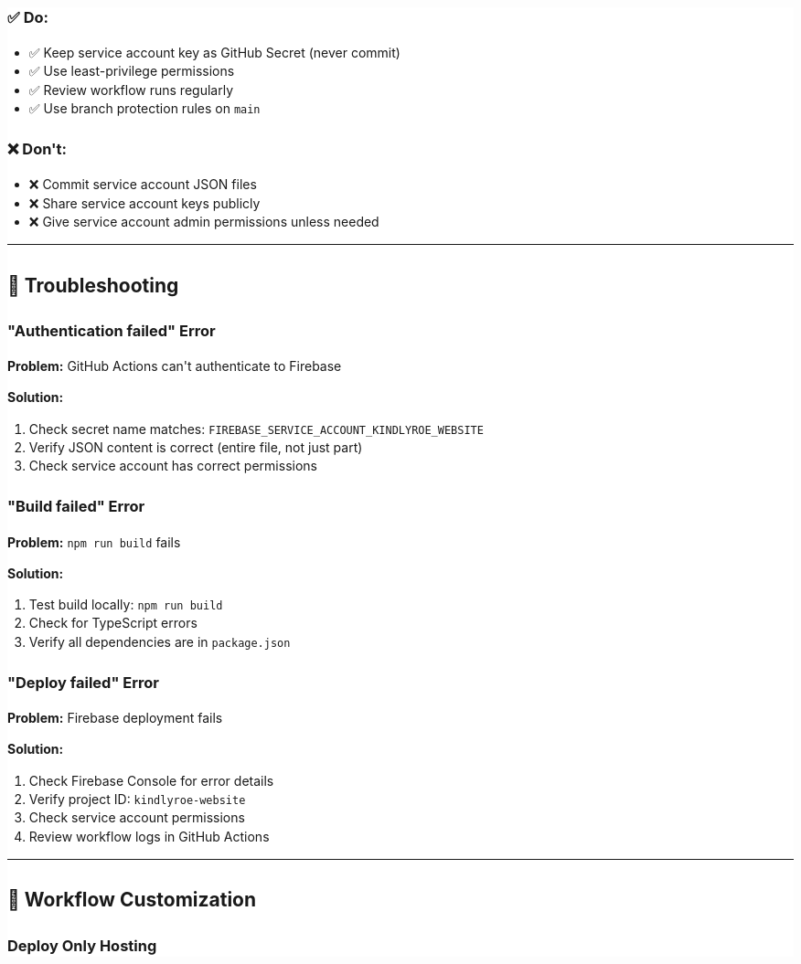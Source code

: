 ### ✅ Do:

- ✅ Keep service account key as GitHub Secret (never commit)
- ✅ Use least-privilege permissions
- ✅ Review workflow runs regularly
- ✅ Use branch protection rules on `main`

### ❌ Don't:

- ❌ Commit service account JSON files
- ❌ Share service account keys publicly
- ❌ Give service account admin permissions unless needed

---

## 🐛 Troubleshooting

### "Authentication failed" Error

**Problem:** GitHub Actions can't authenticate to Firebase

**Solution:**

1. Check secret name matches: `FIREBASE_SERVICE_ACCOUNT_KINDLYROE_WEBSITE`
2. Verify JSON content is correct (entire file, not just part)
3. Check service account has correct permissions

### "Build failed" Error

**Problem:** `npm run build` fails

**Solution:**

1. Test build locally: `npm run build`
2. Check for TypeScript errors
3. Verify all dependencies are in `package.json`

### "Deploy failed" Error

**Problem:** Firebase deployment fails

**Solution:**

1. Check Firebase Console for error details
2. Verify project ID: `kindlyroe-website`
3. Check service account permissions
4. Review workflow logs in GitHub Actions

---

## 📝 Workflow Customization

### Deploy Only Hosting
